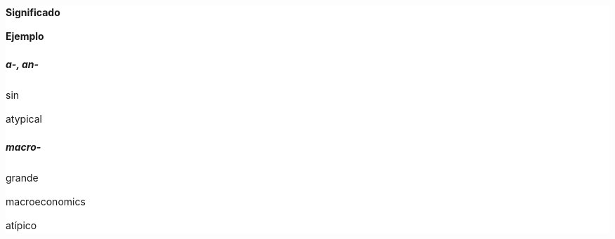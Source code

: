 </td>

<td width="70">

**Significado**

</td>

<td width="131">

**Ejemplo**

</td>

</tr>

<tr>

<td rowspan="2" width="68" >

##### a-, an-

</td>

<td rowspan="2" width="70">

sin

</td>

<td width="131">

atypical

</td>

<td width="70"></td>

<td rowspan="2" width="70">

##### macro-

</td>

<td rowspan="2" width="70">

grande

</td>

<td width="131">

macroeconomics

</td>

</tr>

<tr>

<td width="131">

atípico

</td>
